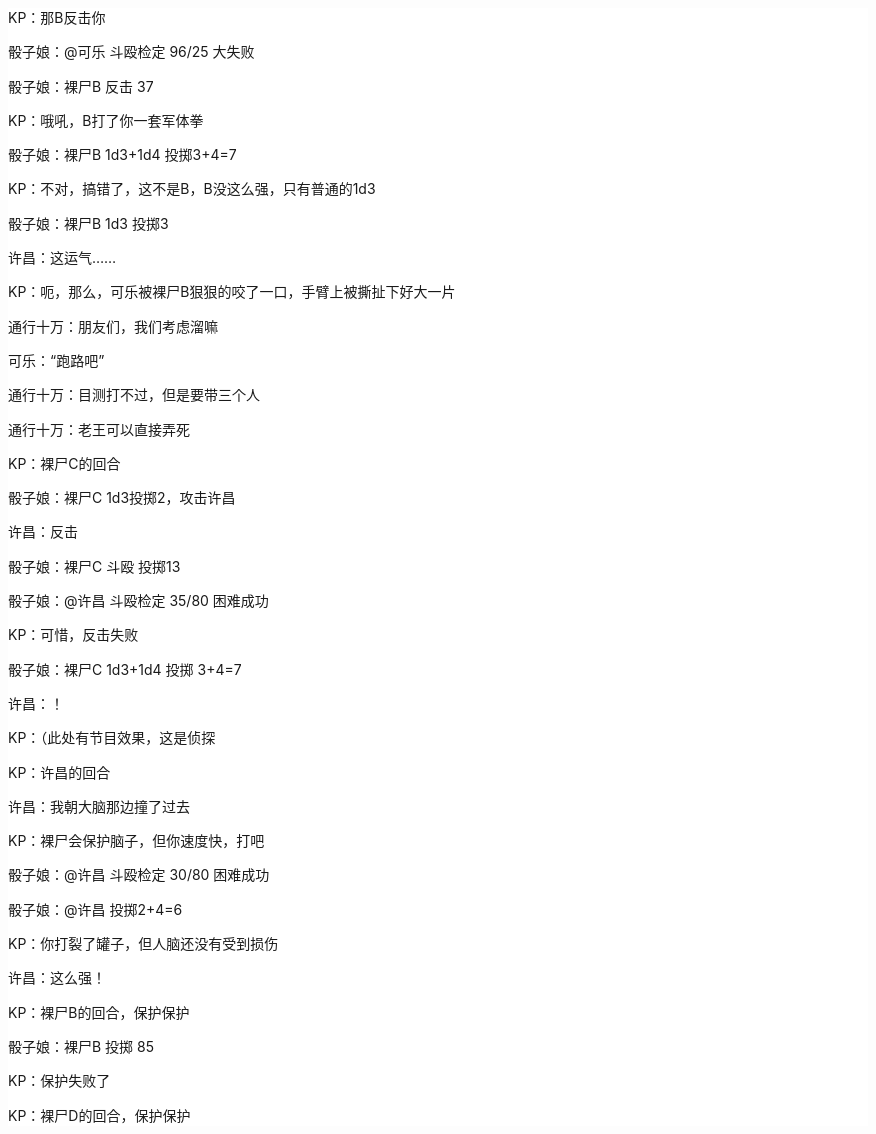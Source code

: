 KP：那B反击你

骰子娘：@可乐 斗殴检定 96/25 大失败

骰子娘：裸尸B 反击 37

KP：哦吼，B打了你一套军体拳

骰子娘：裸尸B 1d3+1d4 投掷3+4=7

KP：不对，搞错了，这不是B，B没这么强，只有普通的1d3

骰子娘：裸尸B 1d3 投掷3

许昌：这运气……

KP：呃，那么，可乐被裸尸B狠狠的咬了一口，手臂上被撕扯下好大一片

通行十万：朋友们，我们考虑溜嘛

可乐：“跑路吧”

通行十万：目测打不过，但是要带三个人

通行十万：老王可以直接弄死

KP：裸尸C的回合

骰子娘：裸尸C 1d3投掷2，攻击许昌

许昌：反击

骰子娘：裸尸C 斗殴 投掷13

骰子娘：@许昌 斗殴检定 35/80 困难成功

KP：可惜，反击失败

骰子娘：裸尸C 1d3+1d4 投掷 3+4=7

许昌：！

KP：（此处有节目效果，这是侦探

KP：许昌的回合

许昌：我朝大脑那边撞了过去

KP：裸尸会保护脑子，但你速度快，打吧

骰子娘：@许昌 斗殴检定 30/80 困难成功

骰子娘：@许昌 投掷2+4=6

KP：你打裂了罐子，但人脑还没有受到损伤

许昌：这么强！

KP：裸尸B的回合，保护保护

骰子娘：裸尸B 投掷 85

KP：保护失败了

KP：裸尸D的回合，保护保护
